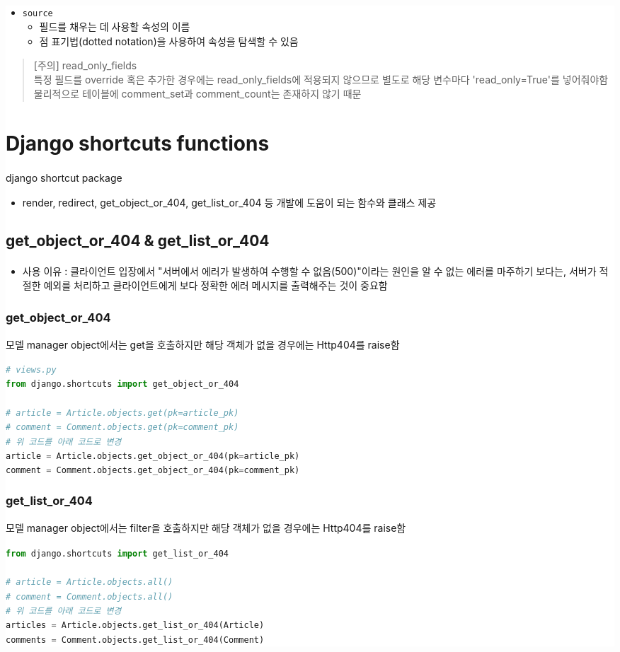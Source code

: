 ```python
```
- `source` 
    - 필드를 채우는 데 사용할 속성의 이름
    - 점 표기법(dotted notation)을 사용하여 속성을 탐색할 수 있음

> [주의] read_only_fields  
특정 필드를 override 혹은 추가한 경우에는 read_only_fields에 적용되지 않으므로 별도로 해당 변수마다 'read_only=True'를 넣어줘야함  
물리적으로 테이블에 comment_set과 comment_count는 존재하지 않기 때문

# Django shortcuts functions
django shortcut package  
- render, redirect, get_object_or_404, get_list_or_404 등 개발에 도움이 되는 함수와 클래스 제공 

## get_object_or_404 & get_list_or_404
- 사용 이유 : 클라이언트 입장에서 "서버에서 에러가 발생하여 수행할 수 없음(500)"이라는 원인을 알 수 없는 에러를 마주하기 보다는, 서버가 적절한 예외를 처리하고 클라이언트에게 보다 정확한 에러 메시지를 출력해주는 것이 중요함
### get_object_or_404
모델 manager object에서는 get을 호출하지만 해당 객체가 없을 경우에는 Http404를 raise함
```python
# views.py
from django.shortcuts import get_object_or_404

# article = Article.objects.get(pk=article_pk)
# comment = Comment.objects.get(pk=comment_pk)
# 위 코드를 아래 코드로 변경
article = Article.objects.get_object_or_404(pk=article_pk)
comment = Comment.objects.get_object_or_404(pk=comment_pk)
```

### get_list_or_404
모델 manager object에서는 filter을 호출하지만 해당 객체가 없을 경우에는 Http404를 raise함
```python
from django.shortcuts import get_list_or_404

# article = Article.objects.all()
# comment = Comment.objects.all()
# 위 코드를 아래 코드로 변경
articles = Article.objects.get_list_or_404(Article)
comments = Comment.objects.get_list_or_404(Comment)
```